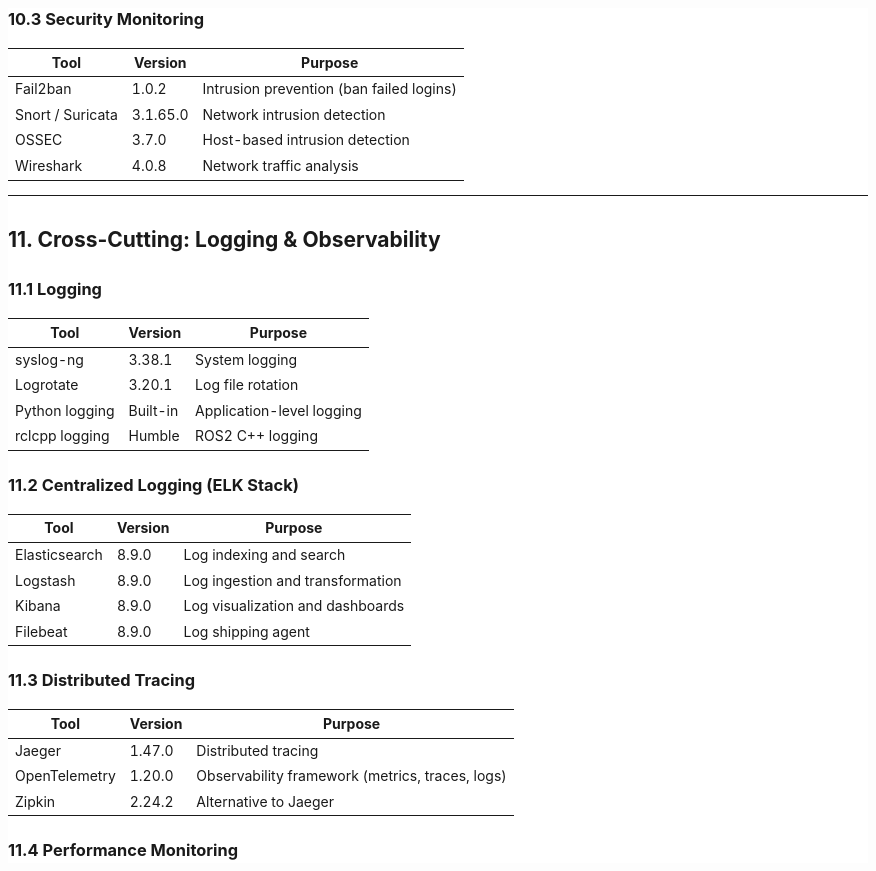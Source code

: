 ### 10.3 Security Monitoring

| **Tool**                 | **Version** | **Purpose**                                    |
|--------------------------|-------------|------------------------------------------------|
| Fail2ban                 | 1.0.2       | Intrusion prevention (ban failed logins)       |
| Snort / Suricata         | 3.1.65.0    | Network intrusion detection                    |
| OSSEC                    | 3.7.0       | Host-based intrusion detection                 |
| Wireshark                | 4.0.8       | Network traffic analysis                       |

---

## 11. Cross-Cutting: Logging & Observability

### 11.1 Logging

| **Tool**                 | **Version** | **Purpose**                                    |
|--------------------------|-------------|------------------------------------------------|
| syslog-ng                | 3.38.1      | System logging                                 |
| Logrotate                | 3.20.1      | Log file rotation                              |
| Python logging           | Built-in    | Application-level logging                      |
| rclcpp logging           | Humble      | ROS2 C++ logging                               |

### 11.2 Centralized Logging (ELK Stack)

| **Tool**                 | **Version** | **Purpose**                                    |
|--------------------------|-------------|------------------------------------------------|
| Elasticsearch            | 8.9.0       | Log indexing and search                        |
| Logstash                 | 8.9.0       | Log ingestion and transformation               |
| Kibana                   | 8.9.0       | Log visualization and dashboards               |
| Filebeat                 | 8.9.0       | Log shipping agent                             |

### 11.3 Distributed Tracing

| **Tool**                 | **Version** | **Purpose**                                    |
|--------------------------|-------------|------------------------------------------------|
| Jaeger                   | 1.47.0      | Distributed tracing                            |
| OpenTelemetry            | 1.20.0      | Observability framework (metrics, traces, logs)|
| Zipkin                   | 2.24.2      | Alternative to Jaeger                          |

### 11.4 Performance Monitoring
